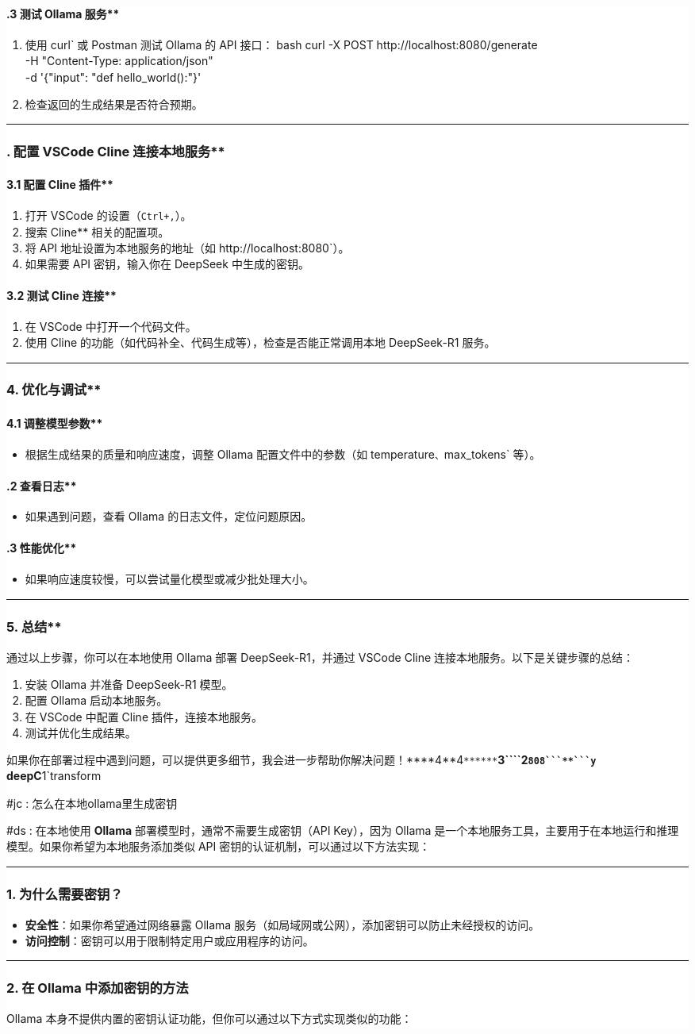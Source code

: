 #### .3 测试 Ollama 服务**
1. 使用 curl` 或 Postman 测试 Ollama 的 API 接口：
   bash
   curl -X POST http://localhost:8080/generate \
   -H "Content-Type: application/json" \
   -d '{"input": "def hello_world():"}'
   ```
2. 检查返回的生成结果是否符合预期。

---

### . 配置 VSCode Cline 连接本地服务**
#### 3.1 配置 Cline 插件**
1. 打开 VSCode 的设置（`Ctrl+,`）。
2. 搜索 Cline** 相关的配置项。
3. 将 API 地址设置为本地服务的地址（如 http://localhost:8080`）。
4. 如果需要 API 密钥，输入你在 DeepSeek 中生成的密钥。

#### 3.2 测试 Cline 连接**
1. 在 VSCode 中打开一个代码文件。
2. 使用 Cline 的功能（如代码补全、代码生成等），检查是否能正常调用本地 DeepSeek-R1 服务。

---

### 4. 优化与调试**
#### 4.1 调整模型参数**
- 根据生成结果的质量和响应速度，调整 Ollama 配置文件中的参数（如 temperature`、`max_tokens` 等）。

#### .2 查看日志**
- 如果遇到问题，查看 Ollama 的日志文件，定位问题原因。

#### .3 性能优化**
- 如果响应速度较慢，可以尝试量化模型或减少批处理大小。

---

### 5. 总结**
通过以上步骤，你可以在本地使用 Ollama 部署 DeepSeek-R1，并通过 VSCode Cline 连接本地服务。以下是关键步骤的总结：
1. 安装 Ollama 并准备 DeepSeek-R1 模型。
2. 配置 Ollama 启动本地服务。
3. 在 VSCode 中配置 Cline 插件，连接本地服务。
4. 测试并优化生成结果。

如果你在部署过程中遇到问题，可以提供更多细节，我会进一步帮助你解决问题！****4**4`******`******3````**2`808```**```y`deep******C**1`transform


#jc : 怎么在本地ollama里生成密钥

#ds : 
 在本地使用 **Ollama** 部署模型时，通常不需要生成密钥（API Key），因为 Ollama 是一个本地服务工具，主要用于在本地运行和推理模型。如果你希望为本地服务添加类似 API 密钥的认证机制，可以通过以下方法实现：

---

### **1. 为什么需要密钥？**
- **安全性**：如果你希望通过网络暴露 Ollama 服务（如局域网或公网），添加密钥可以防止未经授权的访问。
- **访问控制**：密钥可以用于限制特定用户或应用程序的访问。

---

### **2. 在 Ollama 中添加密钥的方法**
Ollama 本身不提供内置的密钥认证功能，但你可以通过以下方式实现类似的功能：
   ```
